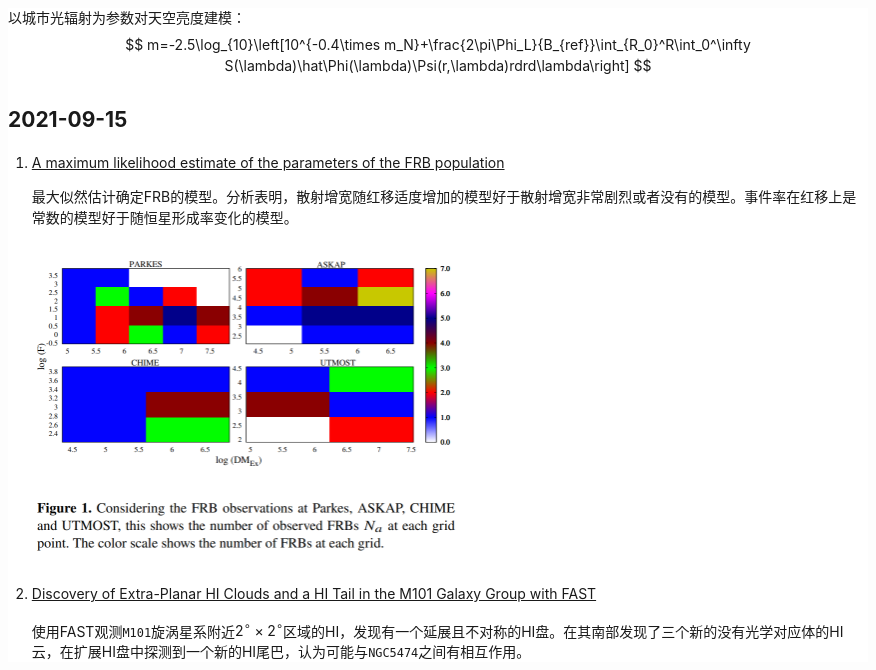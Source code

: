    以城市光辐射为参数对天空亮度建模：
   $$
   m=-2.5\log_{10}\left[10^{-0.4\times m_N}+\frac{2\pi\Phi_L}{B_{ref}}\int_{R_0}^R\int_0^\infty S(\lambda)\hat\Phi(\lambda)\Psi(r,\lambda)rdrd\lambda\right]
   $$

## 2021-09-15

1. [A maximum likelihood estimate of the parameters of the FRB population](https://arxiv.org/abs/2109.06785)

   最大似然估计确定FRB的模型。分析表明，散射增宽随红移适度增加的模型好于散射增宽非常剧烈或者没有的模型。事件率在红移上是常数的模型好于随恒星形成率变化的模型。

   <img src="Figures/image-20210915135738203.png" alt="image-20210915135738203" style="zoom:50%;" />

2. [Discovery of Extra-Planar HI Clouds and a HI Tail in the M101 Galaxy Group with FAST](https://arxiv.org/abs/2109.06430)

   使用FAST观测`M101`旋涡星系附近$2^\circ\times2^\circ$区域的HI，发现有一个延展且不对称的HI盘。在其南部发现了三个新的没有光学对应体的HI云，在扩展HI盘中探测到一个新的HI尾巴，认为可能与`NGC5474`之间有相互作用。

